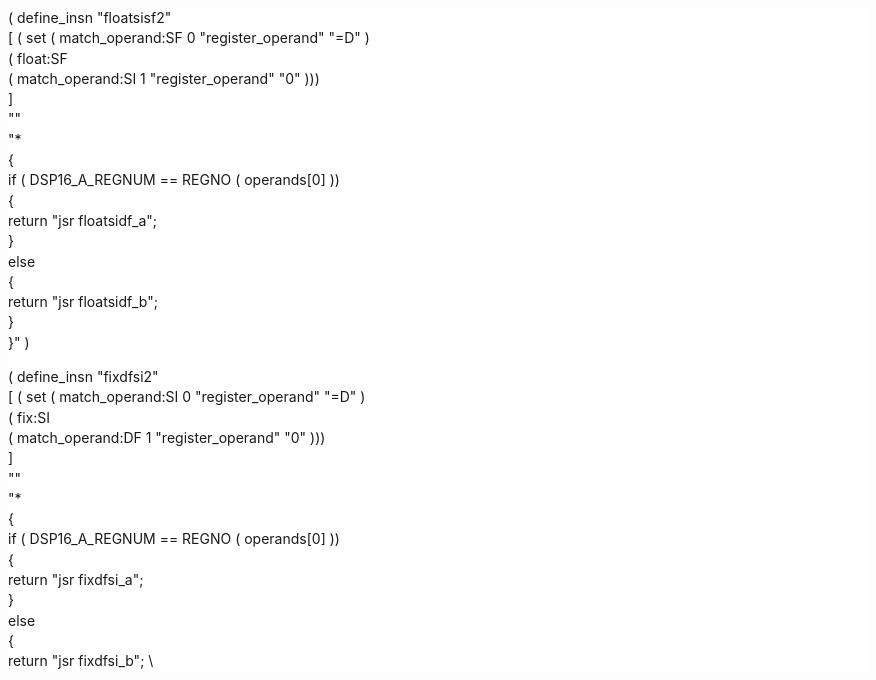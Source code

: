 ( define\_insn "floatsisf2"
\
\[ ( set ( match\_operand:SF 0 "register\_operand" "=D" )
\
( float:SF
\
( match\_operand:SI 1 "register\_operand" "0" )))
\
]
\
""
\
"\*
\
{
\
if ( DSP16\_A\_REGNUM == REGNO ( operands\[0] ))
\
{
\
return "jsr floatsidf\_a";
\
}
\
else
\
{
\
return "jsr floatsidf\_b";
\
}
\
}" )

( define\_insn "fixdfsi2"
\
\[ ( set ( match\_operand:SI 0 "register\_operand" "=D" )
\
( fix:SI
\
( match\_operand:DF 1 "register\_operand" "0" )))
\
]
\
""
\
"\*
\
{
\
if ( DSP16\_A\_REGNUM == REGNO ( operands\[0] ))
\
{
\
return "jsr fixdfsi\_a";
\
}
\
else
\
{
\
return "jsr fixdfsi\_b";
\